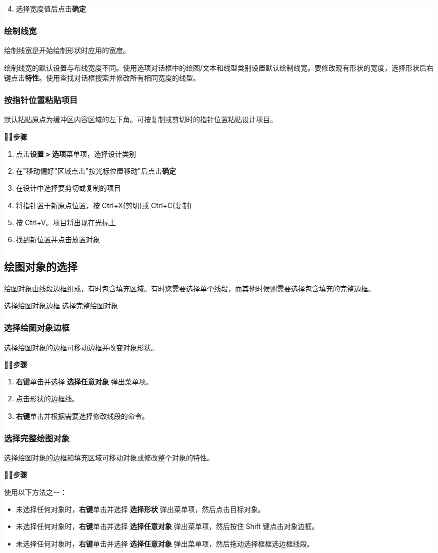 4. 选择宽度值后点击**确定**

### 绘制线宽

绘制线宽是开始绘制形状时应用的宽度。

绘制线宽的默认设置与布线宽度不同。使用选项对话框中的绘图/文本和线型类别设置默认绘制线宽。要修改现有形状的宽度，选择形状后右键点击**特性**。使用查找对话框搜索并修改所有相同宽度的线型。

### 按指针位置粘贴项目

默认粘贴原点为缓冲区内容区域的左下角。可按复制或剪切时的指针位置粘贴设计项目。

🏃‍♂️‍**步骤**

1. 点击**设置 > 选项**菜单项，选择设计类别

2. 在"移动偏好"区域点击"按光标位置移动"后点击**确定**

3. 在设计中选择要剪切或复制的项目

4. 将指针置于新原点位置，按 Ctrl+X(剪切)或 Ctrl+C(复制)

5. 按 Ctrl+V。项目将出现在光标上

6. 找到新位置并点击放置对象

## 绘图对象的选择  

绘图对象由线段边框组成，有时包含填充区域。有时您需要选择单个线段，而其他时候则需要选择包含填充的完整边框。  

选择绘图对象边框  选择完整绘图对象  

### 选择绘图对象边框  

选择绘图对象的边框可移动边框并改变对象形状。  

🏃‍♂️‍**步骤**  

1. **右键**单击并选择 **选择任意对象** 弹出菜单项。  

2. 点击形状的边框线。  

3. **右键**单击并根据需要选择修改线段的命令。  

### 选择完整绘图对象  

选择绘图对象的边框和填充区域可移动对象或修改整个对象的特性。  

🏃‍♂️‍**步骤**  

使用以下方法之一：  

- 未选择任何对象时，**右键**单击并选择 **选择形状** 弹出菜单项，然后点击目标对象。  

- 未选择任何对象时，**右键**单击并选择 **选择任意对象** 弹出菜单项，然后按住 Shift 键点击对象边框。  

- 未选择任何对象时，**右键**单击并选择 **选择任意对象** 弹出菜单项，然后拖动选择框框选边框线段。
